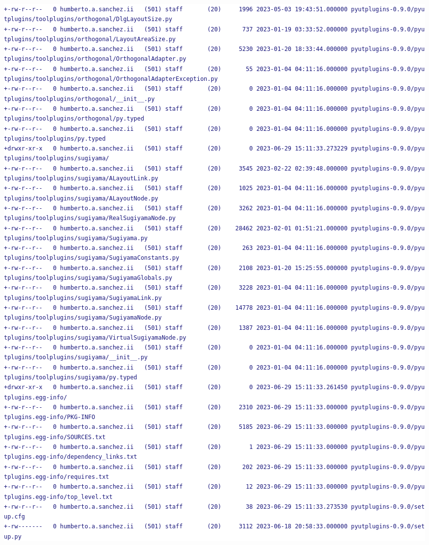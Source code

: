 ```diff
+-rw-r--r--   0 humberto.a.sanchez.ii   (501) staff       (20)     1996 2023-05-03 19:43:51.000000 pyutplugins-0.9.0/pyutplugins/toolplugins/orthogonal/DlgLayoutSize.py
+-rw-r--r--   0 humberto.a.sanchez.ii   (501) staff       (20)      737 2023-01-19 03:33:52.000000 pyutplugins-0.9.0/pyutplugins/toolplugins/orthogonal/LayoutAreaSize.py
+-rw-r--r--   0 humberto.a.sanchez.ii   (501) staff       (20)     5230 2023-01-20 18:33:44.000000 pyutplugins-0.9.0/pyutplugins/toolplugins/orthogonal/OrthogonalAdapter.py
+-rw-r--r--   0 humberto.a.sanchez.ii   (501) staff       (20)       55 2023-01-04 04:11:16.000000 pyutplugins-0.9.0/pyutplugins/toolplugins/orthogonal/OrthogonalAdapterException.py
+-rw-r--r--   0 humberto.a.sanchez.ii   (501) staff       (20)        0 2023-01-04 04:11:16.000000 pyutplugins-0.9.0/pyutplugins/toolplugins/orthogonal/__init__.py
+-rw-r--r--   0 humberto.a.sanchez.ii   (501) staff       (20)        0 2023-01-04 04:11:16.000000 pyutplugins-0.9.0/pyutplugins/toolplugins/orthogonal/py.typed
+-rw-r--r--   0 humberto.a.sanchez.ii   (501) staff       (20)        0 2023-01-04 04:11:16.000000 pyutplugins-0.9.0/pyutplugins/toolplugins/py.typed
+drwxr-xr-x   0 humberto.a.sanchez.ii   (501) staff       (20)        0 2023-06-29 15:11:33.273229 pyutplugins-0.9.0/pyutplugins/toolplugins/sugiyama/
+-rw-r--r--   0 humberto.a.sanchez.ii   (501) staff       (20)     3545 2023-02-22 02:39:48.000000 pyutplugins-0.9.0/pyutplugins/toolplugins/sugiyama/ALayoutLink.py
+-rw-r--r--   0 humberto.a.sanchez.ii   (501) staff       (20)     1025 2023-01-04 04:11:16.000000 pyutplugins-0.9.0/pyutplugins/toolplugins/sugiyama/ALayoutNode.py
+-rw-r--r--   0 humberto.a.sanchez.ii   (501) staff       (20)     3262 2023-01-04 04:11:16.000000 pyutplugins-0.9.0/pyutplugins/toolplugins/sugiyama/RealSugiyamaNode.py
+-rw-r--r--   0 humberto.a.sanchez.ii   (501) staff       (20)    28462 2023-02-01 01:51:21.000000 pyutplugins-0.9.0/pyutplugins/toolplugins/sugiyama/Sugiyama.py
+-rw-r--r--   0 humberto.a.sanchez.ii   (501) staff       (20)      263 2023-01-04 04:11:16.000000 pyutplugins-0.9.0/pyutplugins/toolplugins/sugiyama/SugiyamaConstants.py
+-rw-r--r--   0 humberto.a.sanchez.ii   (501) staff       (20)     2108 2023-01-20 15:25:55.000000 pyutplugins-0.9.0/pyutplugins/toolplugins/sugiyama/SugiyamaGlobals.py
+-rw-r--r--   0 humberto.a.sanchez.ii   (501) staff       (20)     3228 2023-01-04 04:11:16.000000 pyutplugins-0.9.0/pyutplugins/toolplugins/sugiyama/SugiyamaLink.py
+-rw-r--r--   0 humberto.a.sanchez.ii   (501) staff       (20)    14778 2023-01-04 04:11:16.000000 pyutplugins-0.9.0/pyutplugins/toolplugins/sugiyama/SugiyamaNode.py
+-rw-r--r--   0 humberto.a.sanchez.ii   (501) staff       (20)     1387 2023-01-04 04:11:16.000000 pyutplugins-0.9.0/pyutplugins/toolplugins/sugiyama/VirtualSugiyamaNode.py
+-rw-r--r--   0 humberto.a.sanchez.ii   (501) staff       (20)        0 2023-01-04 04:11:16.000000 pyutplugins-0.9.0/pyutplugins/toolplugins/sugiyama/__init__.py
+-rw-r--r--   0 humberto.a.sanchez.ii   (501) staff       (20)        0 2023-01-04 04:11:16.000000 pyutplugins-0.9.0/pyutplugins/toolplugins/sugiyama/py.typed
+drwxr-xr-x   0 humberto.a.sanchez.ii   (501) staff       (20)        0 2023-06-29 15:11:33.261450 pyutplugins-0.9.0/pyutplugins.egg-info/
+-rw-r--r--   0 humberto.a.sanchez.ii   (501) staff       (20)     2310 2023-06-29 15:11:33.000000 pyutplugins-0.9.0/pyutplugins.egg-info/PKG-INFO
+-rw-r--r--   0 humberto.a.sanchez.ii   (501) staff       (20)     5185 2023-06-29 15:11:33.000000 pyutplugins-0.9.0/pyutplugins.egg-info/SOURCES.txt
+-rw-r--r--   0 humberto.a.sanchez.ii   (501) staff       (20)        1 2023-06-29 15:11:33.000000 pyutplugins-0.9.0/pyutplugins.egg-info/dependency_links.txt
+-rw-r--r--   0 humberto.a.sanchez.ii   (501) staff       (20)      202 2023-06-29 15:11:33.000000 pyutplugins-0.9.0/pyutplugins.egg-info/requires.txt
+-rw-r--r--   0 humberto.a.sanchez.ii   (501) staff       (20)       12 2023-06-29 15:11:33.000000 pyutplugins-0.9.0/pyutplugins.egg-info/top_level.txt
+-rw-r--r--   0 humberto.a.sanchez.ii   (501) staff       (20)       38 2023-06-29 15:11:33.273530 pyutplugins-0.9.0/setup.cfg
+-rw-------   0 humberto.a.sanchez.ii   (501) staff       (20)     3112 2023-06-18 20:58:33.000000 pyutplugins-0.9.0/setup.py
```
